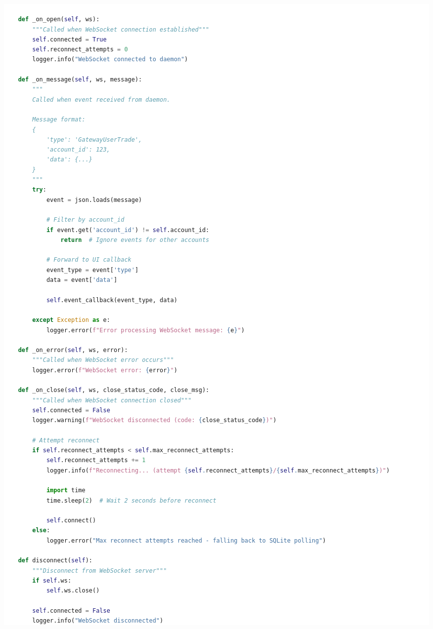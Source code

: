 ```python

    def _on_open(self, ws):
        """Called when WebSocket connection established"""
        self.connected = True
        self.reconnect_attempts = 0
        logger.info("WebSocket connected to daemon")

    def _on_message(self, ws, message):
        """
        Called when event received from daemon.

        Message format:
        {
            'type': 'GatewayUserTrade',
            'account_id': 123,
            'data': {...}
        }
        """
        try:
            event = json.loads(message)

            # Filter by account_id
            if event.get('account_id') != self.account_id:
                return  # Ignore events for other accounts

            # Forward to UI callback
            event_type = event['type']
            data = event['data']

            self.event_callback(event_type, data)

        except Exception as e:
            logger.error(f"Error processing WebSocket message: {e}")

    def _on_error(self, ws, error):
        """Called when WebSocket error occurs"""
        logger.error(f"WebSocket error: {error}")

    def _on_close(self, ws, close_status_code, close_msg):
        """Called when WebSocket connection closed"""
        self.connected = False
        logger.warning(f"WebSocket disconnected (code: {close_status_code})")

        # Attempt reconnect
        if self.reconnect_attempts < self.max_reconnect_attempts:
            self.reconnect_attempts += 1
            logger.info(f"Reconnecting... (attempt {self.reconnect_attempts}/{self.max_reconnect_attempts})")

            import time
            time.sleep(2)  # Wait 2 seconds before reconnect

            self.connect()
        else:
            logger.error("Max reconnect attempts reached - falling back to SQLite polling")

    def disconnect(self):
        """Disconnect from WebSocket server"""
        if self.ws:
            self.ws.close()

        self.connected = False
        logger.info("WebSocket disconnected")
```